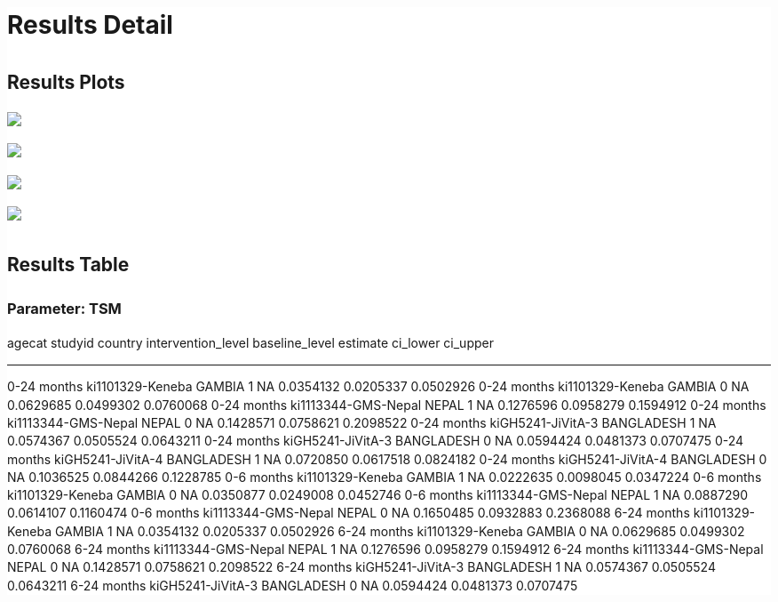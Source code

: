 


# Results Detail

## Results Plots
![](/tmp/db0ea358-f36e-40f8-abf6-13ce9b93610c/25d0fda2-1086-4ece-bcdd-a738c224bb77/REPORT_files/figure-html/plot_tsm-1.png)

![](/tmp/db0ea358-f36e-40f8-abf6-13ce9b93610c/25d0fda2-1086-4ece-bcdd-a738c224bb77/REPORT_files/figure-html/plot_rr-1.png)



![](/tmp/db0ea358-f36e-40f8-abf6-13ce9b93610c/25d0fda2-1086-4ece-bcdd-a738c224bb77/REPORT_files/figure-html/plot_paf-1.png)

![](/tmp/db0ea358-f36e-40f8-abf6-13ce9b93610c/25d0fda2-1086-4ece-bcdd-a738c224bb77/REPORT_files/figure-html/plot_par-1.png)

## Results Table

### Parameter: TSM


agecat        studyid               country      intervention_level   baseline_level     estimate    ci_lower    ci_upper
------------  --------------------  -----------  -------------------  ---------------  ----------  ----------  ----------
0-24 months   ki1101329-Keneba      GAMBIA       1                    NA                0.0354132   0.0205337   0.0502926
0-24 months   ki1101329-Keneba      GAMBIA       0                    NA                0.0629685   0.0499302   0.0760068
0-24 months   ki1113344-GMS-Nepal   NEPAL        1                    NA                0.1276596   0.0958279   0.1594912
0-24 months   ki1113344-GMS-Nepal   NEPAL        0                    NA                0.1428571   0.0758621   0.2098522
0-24 months   kiGH5241-JiVitA-3     BANGLADESH   1                    NA                0.0574367   0.0505524   0.0643211
0-24 months   kiGH5241-JiVitA-3     BANGLADESH   0                    NA                0.0594424   0.0481373   0.0707475
0-24 months   kiGH5241-JiVitA-4     BANGLADESH   1                    NA                0.0720850   0.0617518   0.0824182
0-24 months   kiGH5241-JiVitA-4     BANGLADESH   0                    NA                0.1036525   0.0844266   0.1228785
0-6 months    ki1101329-Keneba      GAMBIA       1                    NA                0.0222635   0.0098045   0.0347224
0-6 months    ki1101329-Keneba      GAMBIA       0                    NA                0.0350877   0.0249008   0.0452746
0-6 months    ki1113344-GMS-Nepal   NEPAL        1                    NA                0.0887290   0.0614107   0.1160474
0-6 months    ki1113344-GMS-Nepal   NEPAL        0                    NA                0.1650485   0.0932883   0.2368088
6-24 months   ki1101329-Keneba      GAMBIA       1                    NA                0.0354132   0.0205337   0.0502926
6-24 months   ki1101329-Keneba      GAMBIA       0                    NA                0.0629685   0.0499302   0.0760068
6-24 months   ki1113344-GMS-Nepal   NEPAL        1                    NA                0.1276596   0.0958279   0.1594912
6-24 months   ki1113344-GMS-Nepal   NEPAL        0                    NA                0.1428571   0.0758621   0.2098522
6-24 months   kiGH5241-JiVitA-3     BANGLADESH   1                    NA                0.0574367   0.0505524   0.0643211
6-24 months   kiGH5241-JiVitA-3     BANGLADESH   0                    NA                0.0594424   0.0481373   0.0707475